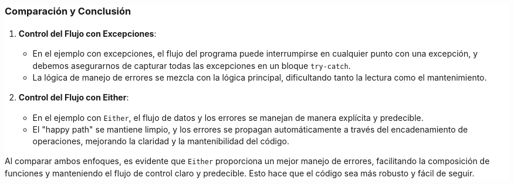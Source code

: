 ### Comparación y Conclusión

1. **Control del Flujo con Excepciones**:
    - En el ejemplo con excepciones, el flujo del programa puede interrumpirse en cualquier punto con una excepción, y debemos asegurarnos de capturar todas las excepciones en un bloque `try-catch`.
    - La lógica de manejo de errores se mezcla con la lógica principal, dificultando tanto la lectura como el mantenimiento.

2. **Control del Flujo con Either**:
    - En el ejemplo con `Either`, el flujo de datos y los errores se manejan de manera explícita y predecible.
    - El "happy path" se mantiene limpio, y los errores se propagan automáticamente a través del encadenamiento de operaciones, mejorando la claridad y la mantenibilidad del código.

Al comparar ambos enfoques, es evidente que `Either` proporciona un mejor manejo de errores, facilitando la composición de funciones y manteniendo el flujo de control claro y predecible. Esto hace que el código sea más robusto y fácil de seguir.
